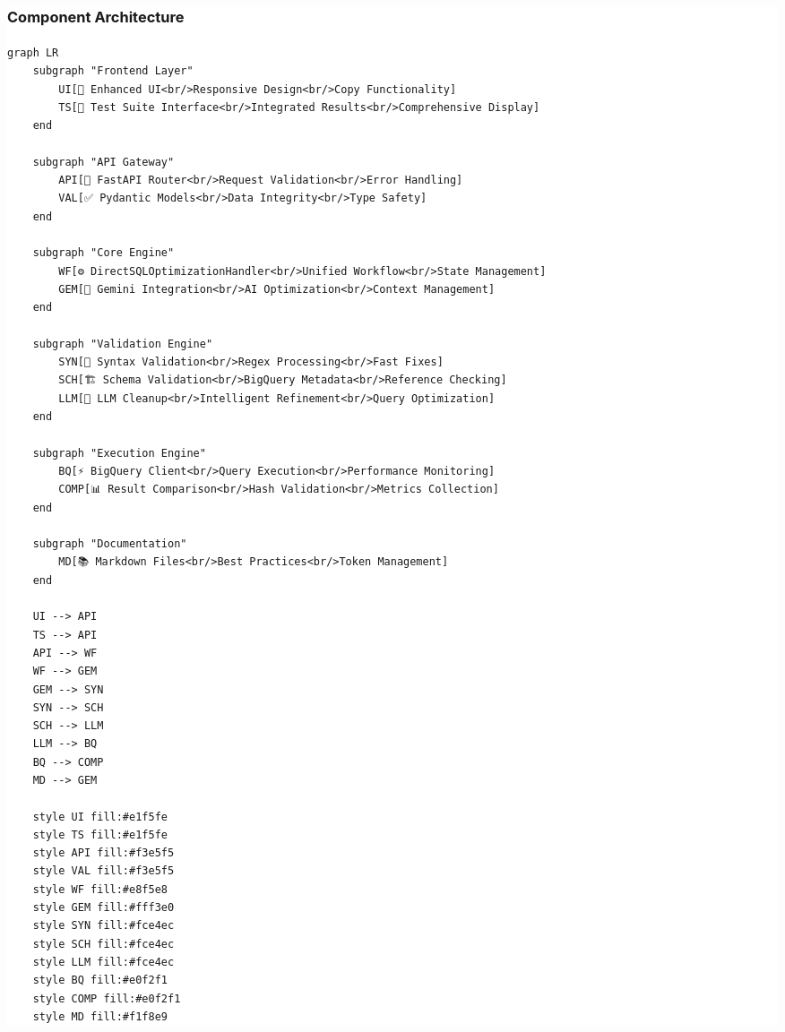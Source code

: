 ### **Component Architecture**
```mermaid
graph LR
    subgraph "Frontend Layer"
        UI[🎨 Enhanced UI<br/>Responsive Design<br/>Copy Functionality]
        TS[🧪 Test Suite Interface<br/>Integrated Results<br/>Comprehensive Display]
    end
    
    subgraph "API Gateway"
        API[🔌 FastAPI Router<br/>Request Validation<br/>Error Handling]
        VAL[✅ Pydantic Models<br/>Data Integrity<br/>Type Safety]
    end
    
    subgraph "Core Engine"
        WF[⚙️ DirectSQLOptimizationHandler<br/>Unified Workflow<br/>State Management]
        GEM[🤖 Gemini Integration<br/>AI Optimization<br/>Context Management]
    end
    
    subgraph "Validation Engine"
        SYN[🔧 Syntax Validation<br/>Regex Processing<br/>Fast Fixes]
        SCH[🏗️ Schema Validation<br/>BigQuery Metadata<br/>Reference Checking]
        LLM[🧠 LLM Cleanup<br/>Intelligent Refinement<br/>Query Optimization]
    end
    
    subgraph "Execution Engine"
        BQ[⚡ BigQuery Client<br/>Query Execution<br/>Performance Monitoring]
        COMP[📊 Result Comparison<br/>Hash Validation<br/>Metrics Collection]
    end
    
    subgraph "Documentation"
        MD[📚 Markdown Files<br/>Best Practices<br/>Token Management]
    end
    
    UI --> API
    TS --> API
    API --> WF
    WF --> GEM
    GEM --> SYN
    SYN --> SCH
    SCH --> LLM
    LLM --> BQ
    BQ --> COMP
    MD --> GEM
    
    style UI fill:#e1f5fe
    style TS fill:#e1f5fe
    style API fill:#f3e5f5
    style VAL fill:#f3e5f5
    style WF fill:#e8f5e8
    style GEM fill:#fff3e0
    style SYN fill:#fce4ec
    style SCH fill:#fce4ec
    style LLM fill:#fce4ec
    style BQ fill:#e0f2f1
    style COMP fill:#e0f2f1
    style MD fill:#f1f8e9
```
